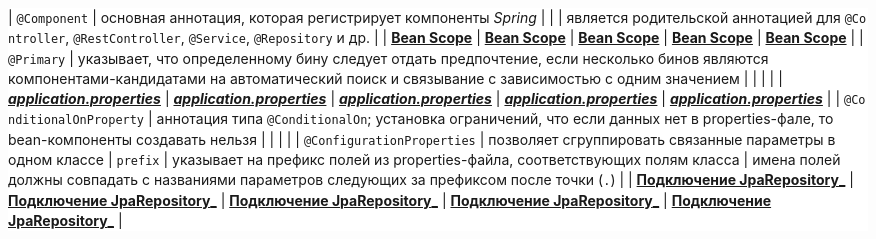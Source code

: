 |                                    `@Component`                                     | основная аннотация, которая регистрирует компоненты _Spring_                                                                                                                                |                                                                                                                                                             |                                                                                                                                                                                                                                                                                                  | является родительской аннотацией для `@Controller`, `@RestController`, `@Service`, `@Repository` и др. |
|                 [**Bean Scope**](/conspect/03_03.md/#335-bean-scope)                 | [**Bean Scope**](/conspect/03_03.md/#335-bean-scope)                                                                                                                                         |                                                     [**Bean Scope**](/conspect/03_03.md/#335-bean-scope)                                                     | [**Bean Scope**](/conspect/03_03.md/#335-bean-scope)                                                                                                                                                                                                                                              |                          [**Bean Scope**](/conspect/03_03.md/#335-bean-scope)                           |
|                                     `@Primary`                                      | указывает, что определенному бину следует отдать предпочтение, если несколько бинов являются компонентами-кандидатами на автоматический поиск и связывание с зависимостью с одним значением |                                                                                                                                                             |                                                                                                                                                                                                                                                                                                  |                                                                                                        |
|  [**_application.properties_**](/conspect/03_05.md/#35-файл-applicationproperties)   | [**_application.properties_**](/conspect/03_05.md/#35-файл-applicationproperties)                                                                                                            |                                      [**_application.properties_**](/conspect/03_05.md/#35-файл-applicationproperties)                                       | [**_application.properties_**](/conspect/03_05.md/#35-файл-applicationproperties)                                                                                                                                                                                                                 |            [**_application.properties_**](/conspect/03_05.md/#35-файл-applicationproperties)            |
|                              `@ConditionalOnProperty`                               | аннотация типа `@ConditionalOn`; установка ограничений, что если данных нет в properties-фале, то bean-компоненты создавать нельзя                                                          |                                                                                                                                                             |                                                                                                                                                                                                                                                                                                  |                                                                                                        |
|                             `@ConfigurationProperties`                              | позволяет сгруппировать связанные параметры в одном классе                                                                                                                                  |                                                                          `prefix`                                                                           | указывает на префикс полей из properties-файла, соответствующих полям класса                                                                                                                                                                                                                     |     имена полей должны совпадать с названиями параметров следующих за префиксом после точки (`.`)      |
| [**Подключение JpaRepository**_](/conspect/03_06.md/#3613-подключение-jparepository) | [**Подключение JpaRepository**_](/conspect/03_06.md/#3613-подключение-jparepository)                                                                                                         |                                     [**Подключение JpaRepository**_](/conspect/03_06.md/#3613-подключение-jparepository)                                     | [**Подключение JpaRepository**_](/conspect/03_06.md/#3613-подключение-jparepository)                                                                                                                                                                                                              |          [**Подключение JpaRepository**_](/conspect/03_06.md/#3613-подключение-jparepository)           |